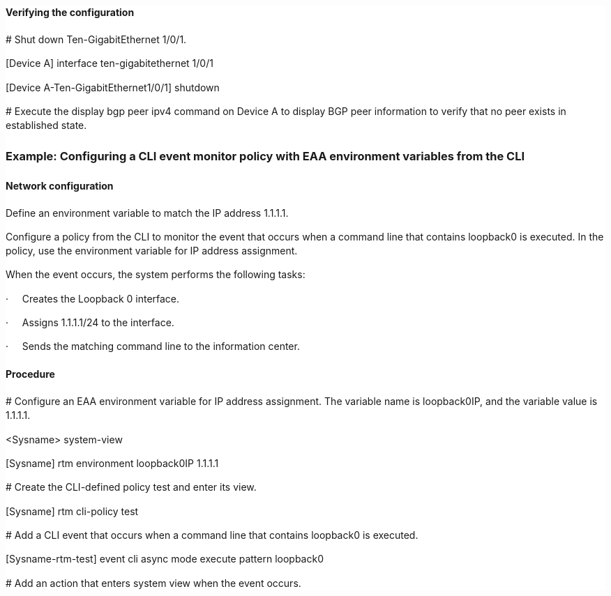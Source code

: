 #### Verifying the configuration

\# Shut down Ten-GigabitEthernet 1/0/1.

\[Device A] interface ten-gigabitethernet 1/0/1

\[Device A-Ten-GigabitEthernet1/0/1] shutdown

\# Execute the display bgp
peer ipv4 command on Device A to display BGP
peer information to verify that no peer exists in established state.

### Example: Configuring a CLI event monitor policy with EAA environment variables from the CLI

#### Network configuration

Define an environment variable to match the
IP address 1.1.1.1.

Configure a policy from the CLI to monitor
the event that occurs when a command line that contains loopback0
is executed. In the policy, use the environment variable for IP address
assignment.

When the event occurs, the system performs
the following tasks:

·     Creates the Loopback 0 interface.

·     Assigns 1.1.1.1/24 to the interface.

·     Sends the matching command line to the
information center.

#### Procedure

\# Configure an EAA environment variable for
IP address assignment. The variable name is loopback0IP,
and the variable value is 1.1.1.1.

\<Sysname\> system-view

\[Sysname] rtm environment loopback0IP
1.1.1.1

\# Create the CLI-defined policy test and enter its view.

\[Sysname] rtm cli-policy test

\# Add a CLI event that occurs when a
command line that contains loopback0 is executed.

\[Sysname-rtm-test] event cli async
mode execute pattern loopback0

\# Add an action that enters system view
when the event occurs.
